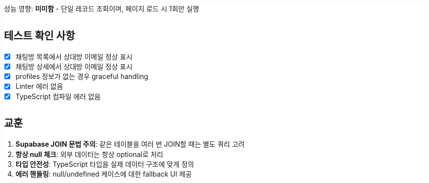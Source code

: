 성능 영향: **미미함** - 단일 레코드 조회이며, 페이지 로드 시 1회만 실행

## 테스트 확인 사항

- [x] 채팅방 목록에서 상대방 이메일 정상 표시
- [x] 채팅방 상세에서 상대방 이메일 정상 표시
- [x] profiles 정보가 없는 경우 graceful handling
- [x] Linter 에러 없음
- [x] TypeScript 컴파일 에러 없음

## 교훈

1. **Supabase JOIN 문법 주의**: 같은 테이블을 여러 번 JOIN할 때는 별도 쿼리 고려
2. **항상 null 체크**: 외부 데이터는 항상 optional로 처리
3. **타입 안전성**: TypeScript 타입을 실제 데이터 구조에 맞게 정의
4. **에러 핸들링**: null/undefined 케이스에 대한 fallback UI 제공


